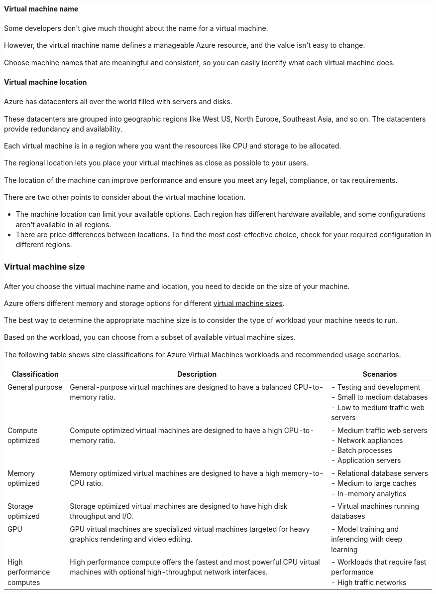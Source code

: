 #### Virtual machine name
Some developers don't give much thought about the name for a virtual machine. 

However, the virtual machine name defines a manageable Azure resource, and the value isn't easy to change. 

Choose machine names that are meaningful and consistent, so you can easily identify what each virtual machine does.

#### Virtual machine location
Azure has datacenters all over the world filled with servers and disks. 

These datacenters are grouped into geographic regions like West US, North Europe, Southeast Asia, and so on. The datacenters provide redundancy and availability.

Each virtual machine is in a region where you want the resources like CPU and storage to be allocated. 

The regional location lets you place your virtual machines as close as possible to your users. 

The location of the machine can improve performance and ensure you meet any legal, compliance, or tax requirements.

There are two other points to consider about the virtual machine location.

* The machine location can limit your available options. Each region has different hardware available, and some configurations aren't available in all regions.
* There are price differences between locations. To find the most cost-effective choice, check for your required configuration in different regions.


### Virtual machine size
After you choose the virtual machine name and location, you need to decide on the size of your machine. 

Azure offers different memory and storage options for different [virtual machine sizes](https://learn.microsoft.com/en-us/azure/virtual-machines/sizes).

The best way to determine the appropriate machine size is to consider the type of workload your machine needs to run. 

Based on the workload, you can choose from a subset of available virtual machine sizes. 

The following table shows size classifications for Azure Virtual Machines workloads and recommended usage scenarios.

Classification | Description | Scenarios
--- | --- | ---
General purpose | General-purpose virtual machines are designed to have a balanced CPU-to-memory ratio. | - Testing and development <br /> - Small to medium databases <br /> - Low to medium traffic web servers
Compute optimized | Compute optimized virtual machines are designed to have a high CPU-to-memory ratio. | - Medium traffic web servers <br /> - Network appliances <br /> - Batch processes <br /> - Application servers
Memory optimized | Memory optimized virtual machines are designed to have a high memory-to-CPU ratio. | - Relational database servers <br /> - Medium to large caches <br /> - In-memory analytics
Storage optimized | Storage optimized virtual machines are designed to have high disk throughput and I/O. | - Virtual machines running databases
GPU | GPU virtual machines are specialized virtual machines targeted for heavy graphics rendering and video editing. | - Model training and inferencing with deep learning
High performance computes | High performance compute offers the fastest and most powerful CPU virtual machines with optional high-throughput network interfaces. | - Workloads that require fast performance <br /> - High traffic networks
